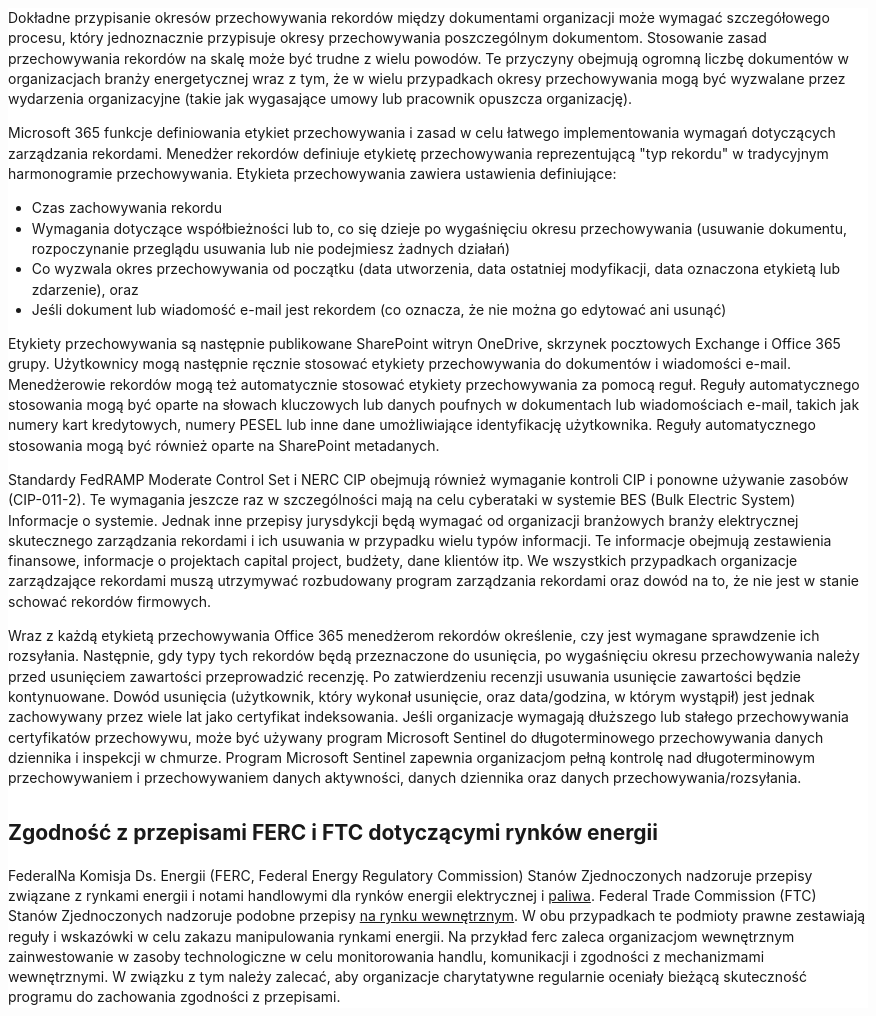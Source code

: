 Dokładne przypisanie okresów przechowywania rekordów między dokumentami organizacji może wymagać szczegółowego procesu, który jednoznacznie przypisuje okresy przechowywania poszczególnym dokumentom. Stosowanie zasad przechowywania rekordów na skalę może być trudne z wielu powodów. Te przyczyny obejmują ogromną liczbę dokumentów w organizacjach branży energetycznej wraz z tym, że w wielu przypadkach okresy przechowywania mogą być wyzwalane przez wydarzenia organizacyjne (takie jak wygasające umowy lub pracownik opuszcza organizację).

Microsoft 365 funkcje definiowania etykiet przechowywania i zasad w celu łatwego implementowania wymagań dotyczących zarządzania rekordami. Menedżer rekordów definiuje etykietę przechowywania reprezentującą "typ rekordu" w tradycyjnym harmonogramie przechowywania. Etykieta przechowywania zawiera ustawienia definiujące:
- Czas zachowywania rekordu
- Wymagania dotyczące współbieżności lub to, co się dzieje po wygaśnięciu okresu przechowywania (usuwanie dokumentu, rozpoczynanie przeglądu usuwania lub nie podejmiesz żadnych działań)
- Co wyzwala okres przechowywania od początku (data utworzenia, data ostatniej modyfikacji, data oznaczona etykietą lub zdarzenie), oraz
- Jeśli dokument lub wiadomość e-mail jest rekordem (co oznacza, że nie można go edytować ani usunąć)

Etykiety przechowywania są następnie publikowane SharePoint witryn OneDrive, skrzynek pocztowych Exchange i Office 365 grupy. Użytkownicy mogą następnie ręcznie stosować etykiety przechowywania do dokumentów i wiadomości e-mail. Menedżerowie rekordów mogą też automatycznie stosować etykiety przechowywania za pomocą reguł. Reguły automatycznego stosowania mogą być oparte na słowach kluczowych lub danych poufnych w dokumentach lub wiadomościach e-mail, takich jak numery kart kredytowych, numery PESEL lub inne dane umożliwiające identyfikację użytkownika. Reguły automatycznego stosowania mogą być również oparte na SharePoint metadanych.

Standardy FedRAMP Moderate Control Set i NERC CIP obejmują również wymaganie kontroli CIP i ponowne używanie zasobów (CIP-011-2). Te wymagania jeszcze raz w szczególności mają na celu cyberataki w systemie BES (Bulk Electric System) Informacje o systemie. Jednak inne przepisy jurysdykcji będą wymagać od organizacji branżowych branży elektrycznej skutecznego zarządzania rekordami i ich usuwania w przypadku wielu typów informacji. Te informacje obejmują zestawienia finansowe, informacje o projektach capital project, budżety, dane klientów itp. We wszystkich przypadkach organizacje zarządzające rekordami muszą utrzymywać rozbudowany program zarządzania rekordami oraz dowód na to, że nie jest w stanie schować rekordów firmowych.

Wraz z każdą etykietą przechowywania Office 365 menedżerom rekordów określenie, czy jest wymagane sprawdzenie ich rozsyłania. Następnie, gdy typy tych rekordów będą przeznaczone do usunięcia, po wygaśnięciu okresu przechowywania należy przed usunięciem zawartości przeprowadzić recenzję. Po zatwierdzeniu recenzji usuwania usunięcie zawartości będzie kontynuowane. Dowód usunięcia (użytkownik, który wykonał usunięcie, oraz data/godzina, w którym wystąpił) jest jednak zachowywany przez wiele lat jako certyfikat indeksowania. Jeśli organizacje wymagają dłuższego lub stałego przechowywania certyfikatów przechowywu, może być używany program Microsoft Sentinel do długoterminowego przechowywania danych dziennika i inspekcji w chmurze. Program Microsoft Sentinel zapewnia organizacjom pełną kontrolę nad długoterminowym przechowywaniem i przechowywaniem danych aktywności, danych dziennika oraz danych przechowywania/rozsyłania.

## <a name="comply-with-ferc-and-ftc-regulations-for-energy-markets"></a>Zgodność z przepisami FERC i FTC dotyczącymi rynków energii
FederalNa Komisja Ds. Energii (FERC, Federal Energy Regulatory Commission) Stanów Zjednoczonych nadzoruje przepisy związane z rynkami energii i notami handlowymi dla rynków energii elektrycznej i [paliwa](https://www.ferc.gov). Federal Trade Commission (FTC) Stanów Zjednoczonych nadzoruje podobne przepisy [na rynku wewnętrznym](https://www.ftc.gov/sites/default/files/documents/rules/prohibition-energy-market-manipulation-rule/091113mmrguide.pdf). W obu przypadkach te podmioty prawne zestawiają reguły i wskazówki w celu zakazu manipulowania rynkami energii. Na przykład ferc zaleca organizacjom wewnętrznym zainwestowanie w zasoby technologiczne w celu monitorowania handlu, komunikacji i zgodności z mechanizmami wewnętrznymi. W związku z tym należy zalecać, aby organizacje charytatywne regularnie oceniały bieżącą skuteczność programu do zachowania zgodności z przepisami.
